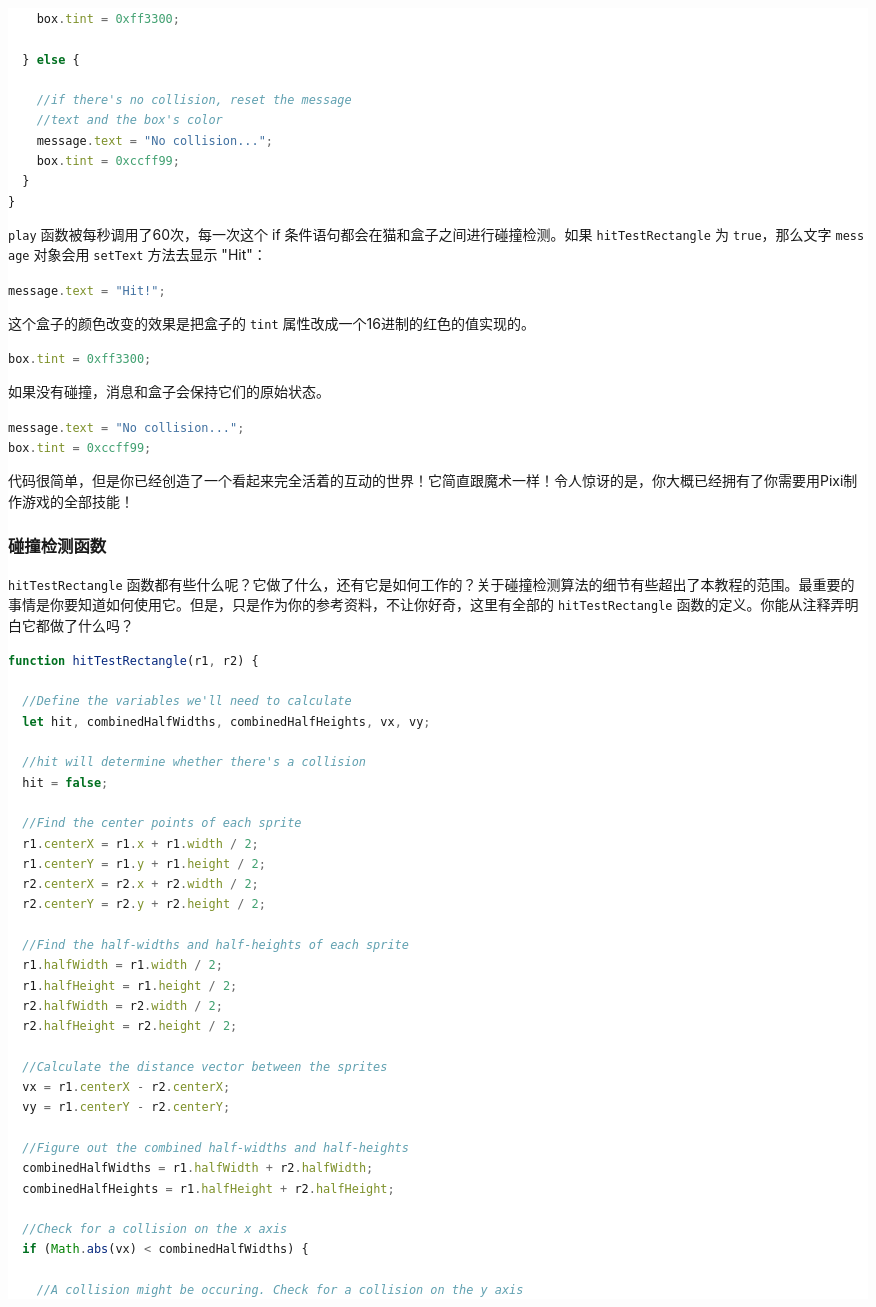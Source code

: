 ```js
    box.tint = 0xff3300;

  } else {

    //if there's no collision, reset the message
    //text and the box's color
    message.text = "No collision...";
    box.tint = 0xccff99;
  }
}
```
`play` 函数被每秒调用了60次，每一次这个 if 条件语句都会在猫和盒子之间进行碰撞检测。如果 `hitTestRectangle` 为 `true`，那么文字 `message` 对象会用 `setText` 方法去显示 "Hit"：
```js
message.text = "Hit!";
```
这个盒子的颜色改变的效果是把盒子的 `tint` 属性改成一个16进制的红色的值实现的。
```js
box.tint = 0xff3300;
```
如果没有碰撞，消息和盒子会保持它们的原始状态。
```js
message.text = "No collision...";
box.tint = 0xccff99;
```
代码很简单，但是你已经创造了一个看起来完全活着的互动的世界！它简直跟魔术一样！令人惊讶的是，你大概已经拥有了你需要用Pixi制作游戏的全部技能！

<a id='hittest'></a>
### 碰撞检测函数

`hitTestRectangle` 函数都有些什么呢？它做了什么，还有它是如何工作的？关于碰撞检测算法的细节有些超出了本教程的范围。最重要的事情是你要知道如何使用它。但是，只是作为你的参考资料，不让你好奇，这里有全部的 `hitTestRectangle` 函数的定义。你能从注释弄明白它都做了什么吗？
```js
function hitTestRectangle(r1, r2) {

  //Define the variables we'll need to calculate
  let hit, combinedHalfWidths, combinedHalfHeights, vx, vy;

  //hit will determine whether there's a collision
  hit = false;

  //Find the center points of each sprite
  r1.centerX = r1.x + r1.width / 2;
  r1.centerY = r1.y + r1.height / 2;
  r2.centerX = r2.x + r2.width / 2;
  r2.centerY = r2.y + r2.height / 2;

  //Find the half-widths and half-heights of each sprite
  r1.halfWidth = r1.width / 2;
  r1.halfHeight = r1.height / 2;
  r2.halfWidth = r2.width / 2;
  r2.halfHeight = r2.height / 2;

  //Calculate the distance vector between the sprites
  vx = r1.centerX - r2.centerX;
  vy = r1.centerY - r2.centerY;

  //Figure out the combined half-widths and half-heights
  combinedHalfWidths = r1.halfWidth + r2.halfWidth;
  combinedHalfHeights = r1.halfHeight + r2.halfHeight;

  //Check for a collision on the x axis
  if (Math.abs(vx) < combinedHalfWidths) {

    //A collision might be occuring. Check for a collision on the y axis
```